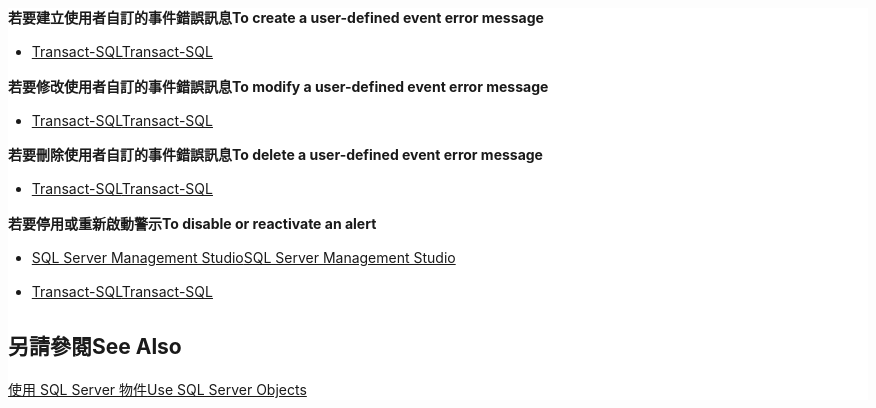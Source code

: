  <span data-ttu-id="eda1f-176">**若要建立使用者自訂的事件錯誤訊息**</span><span class="sxs-lookup"><span data-stu-id="eda1f-176">**To create a user-defined event error message**</span></span>  
  
-   [<span data-ttu-id="eda1f-177">Transact-SQL</span><span class="sxs-lookup"><span data-stu-id="eda1f-177">Transact-SQL</span></span>](/sql/relational-databases/system-stored-procedures/sp-addmessage-transact-sql)  
  
 <span data-ttu-id="eda1f-178">**若要修改使用者自訂的事件錯誤訊息**</span><span class="sxs-lookup"><span data-stu-id="eda1f-178">**To modify a user-defined event error message**</span></span>  
  
-   [<span data-ttu-id="eda1f-179">Transact-SQL</span><span class="sxs-lookup"><span data-stu-id="eda1f-179">Transact-SQL</span></span>](/sql/relational-databases/system-stored-procedures/sp-altermessage-transact-sql)  
  
 <span data-ttu-id="eda1f-180">**若要刪除使用者自訂的事件錯誤訊息**</span><span class="sxs-lookup"><span data-stu-id="eda1f-180">**To delete a user-defined event error message**</span></span>  
  
-   [<span data-ttu-id="eda1f-181">Transact-SQL</span><span class="sxs-lookup"><span data-stu-id="eda1f-181">Transact-SQL</span></span>](/sql/relational-databases/system-stored-procedures/sp-dropmessage-transact-sql)  
  
 <span data-ttu-id="eda1f-182">**若要停用或重新啟動警示**</span><span class="sxs-lookup"><span data-stu-id="eda1f-182">**To disable or reactivate an alert**</span></span>  
  
-   [<span data-ttu-id="eda1f-183">SQL Server Management Studio</span><span class="sxs-lookup"><span data-stu-id="eda1f-183">SQL Server Management Studio</span></span>](disable-or-reactivate-an-alert.md)  
  
-   [<span data-ttu-id="eda1f-184">Transact-SQL</span><span class="sxs-lookup"><span data-stu-id="eda1f-184">Transact-SQL</span></span>](/sql/relational-databases/system-stored-procedures/sp-update-alert-transact-sql)  
  
## <a name="see-also"></a><span data-ttu-id="eda1f-185">另請參閱</span><span class="sxs-lookup"><span data-stu-id="eda1f-185">See Also</span></span>  
 [<span data-ttu-id="eda1f-186">使用 SQL Server 物件</span><span class="sxs-lookup"><span data-stu-id="eda1f-186">Use SQL Server Objects</span></span>](../../relational-databases/performance-monitor/use-sql-server-objects.md)  
  
  
